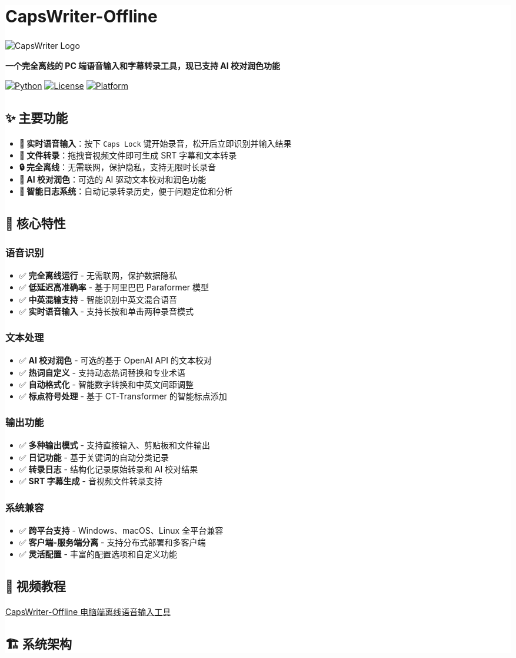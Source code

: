 # CapsWriter-Offline

![CapsWriter Logo](assets/image-20240108115946521.png)

**一个完全离线的 PC 端语音输入和字幕转录工具，现已支持 AI 校对润色功能**

[![Python](https://img.shields.io/badge/Python-3.8+-blue.svg)](https://www.python.org/)
[![License](https://img.shields.io/badge/License-MIT-green.svg)](LICENSE)
[![Platform](https://img.shields.io/badge/Platform-Windows%20%7C%20macOS%20%7C%20Linux-lightgrey.svg)]()

## ✨ 主要功能

- **🎤 实时语音输入**：按下 `Caps Lock` 键开始录音，松开后立即识别并输入结果
- **📁 文件转录**：拖拽音视频文件即可生成 SRT 字幕和文本转录
- **🔒 完全离线**：无需联网，保护隐私，支持无限时长录音
- **🤖 AI 校对润色**：可选的 AI 驱动文本校对和润色功能
- **📝 智能日志系统**：自动记录转录历史，便于问题定位和分析

## 🚀 核心特性

### 语音识别
- ✅ **完全离线运行** - 无需联网，保护数据隐私
- ✅ **低延迟高准确率** - 基于阿里巴巴 Paraformer 模型
- ✅ **中英混输支持** - 智能识别中英文混合语音
- ✅ **实时语音输入** - 支持长按和单击两种录音模式

### 文本处理
- ✅ **AI 校对润色** - 可选的基于 OpenAI API 的文本校对
- ✅ **热词自定义** - 支持动态热词替换和专业术语
- ✅ **自动格式化** - 智能数字转换和中英文间距调整
- ✅ **标点符号处理** - 基于 CT-Transformer 的智能标点添加

### 输出功能
- ✅ **多种输出模式** - 支持直接输入、剪贴板和文件输出
- ✅ **日记功能** - 基于关键词的自动分类记录
- ✅ **转录日志** - 结构化记录原始转录和 AI 校对结果
- ✅ **SRT 字幕生成** - 音视频文件转录支持

### 系统兼容
- ✅ **跨平台支持** - Windows、macOS、Linux 全平台兼容
- ✅ **客户端-服务端分离** - 支持分布式部署和多客户端
- ✅ **灵活配置** - 丰富的配置选项和自定义功能

## 📖 视频教程

[CapsWriter-Offline 电脑端离线语音输入工具](https://www.bilibili.com/video/BV1tt4y1d75s/)

## 🏗️ 系统架构
